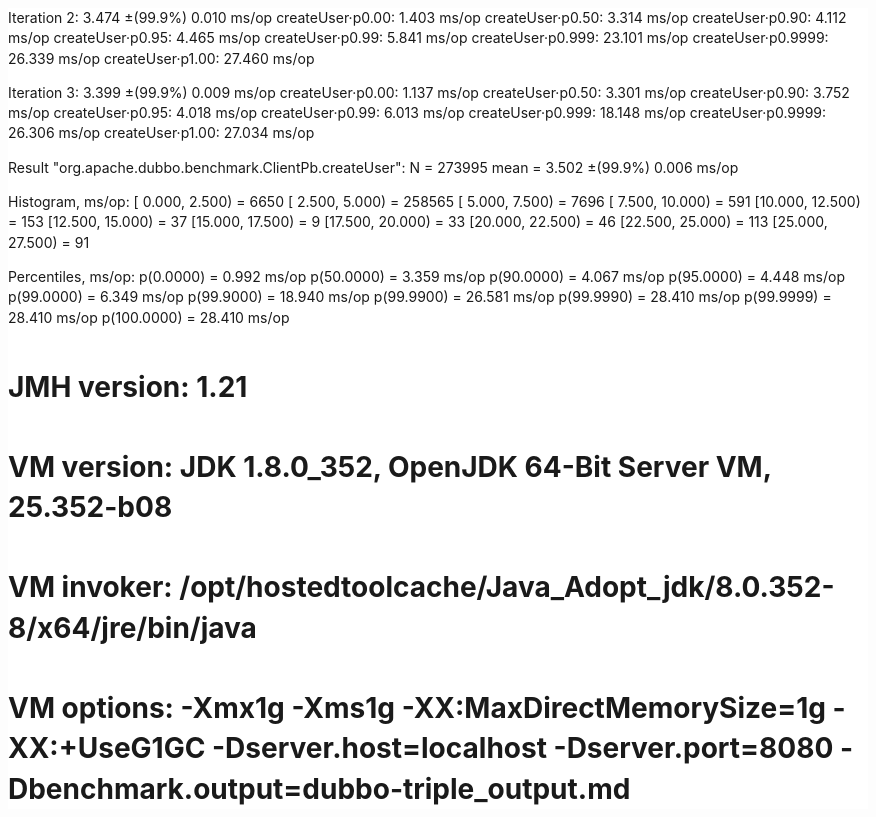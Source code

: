 Iteration   2: 3.474 ±(99.9%) 0.010 ms/op
                 createUser·p0.00:   1.403 ms/op
                 createUser·p0.50:   3.314 ms/op
                 createUser·p0.90:   4.112 ms/op
                 createUser·p0.95:   4.465 ms/op
                 createUser·p0.99:   5.841 ms/op
                 createUser·p0.999:  23.101 ms/op
                 createUser·p0.9999: 26.339 ms/op
                 createUser·p1.00:   27.460 ms/op

Iteration   3: 3.399 ±(99.9%) 0.009 ms/op
                 createUser·p0.00:   1.137 ms/op
                 createUser·p0.50:   3.301 ms/op
                 createUser·p0.90:   3.752 ms/op
                 createUser·p0.95:   4.018 ms/op
                 createUser·p0.99:   6.013 ms/op
                 createUser·p0.999:  18.148 ms/op
                 createUser·p0.9999: 26.306 ms/op
                 createUser·p1.00:   27.034 ms/op



Result "org.apache.dubbo.benchmark.ClientPb.createUser":
  N = 273995
  mean =      3.502 ±(99.9%) 0.006 ms/op

  Histogram, ms/op:
    [ 0.000,  2.500) = 6650 
    [ 2.500,  5.000) = 258565 
    [ 5.000,  7.500) = 7696 
    [ 7.500, 10.000) = 591 
    [10.000, 12.500) = 153 
    [12.500, 15.000) = 37 
    [15.000, 17.500) = 9 
    [17.500, 20.000) = 33 
    [20.000, 22.500) = 46 
    [22.500, 25.000) = 113 
    [25.000, 27.500) = 91 

  Percentiles, ms/op:
      p(0.0000) =      0.992 ms/op
     p(50.0000) =      3.359 ms/op
     p(90.0000) =      4.067 ms/op
     p(95.0000) =      4.448 ms/op
     p(99.0000) =      6.349 ms/op
     p(99.9000) =     18.940 ms/op
     p(99.9900) =     26.581 ms/op
     p(99.9990) =     28.410 ms/op
     p(99.9999) =     28.410 ms/op
    p(100.0000) =     28.410 ms/op


# JMH version: 1.21
# VM version: JDK 1.8.0_352, OpenJDK 64-Bit Server VM, 25.352-b08
# VM invoker: /opt/hostedtoolcache/Java_Adopt_jdk/8.0.352-8/x64/jre/bin/java
# VM options: -Xmx1g -Xms1g -XX:MaxDirectMemorySize=1g -XX:+UseG1GC -Dserver.host=localhost -Dserver.port=8080 -Dbenchmark.output=dubbo-triple_output.md